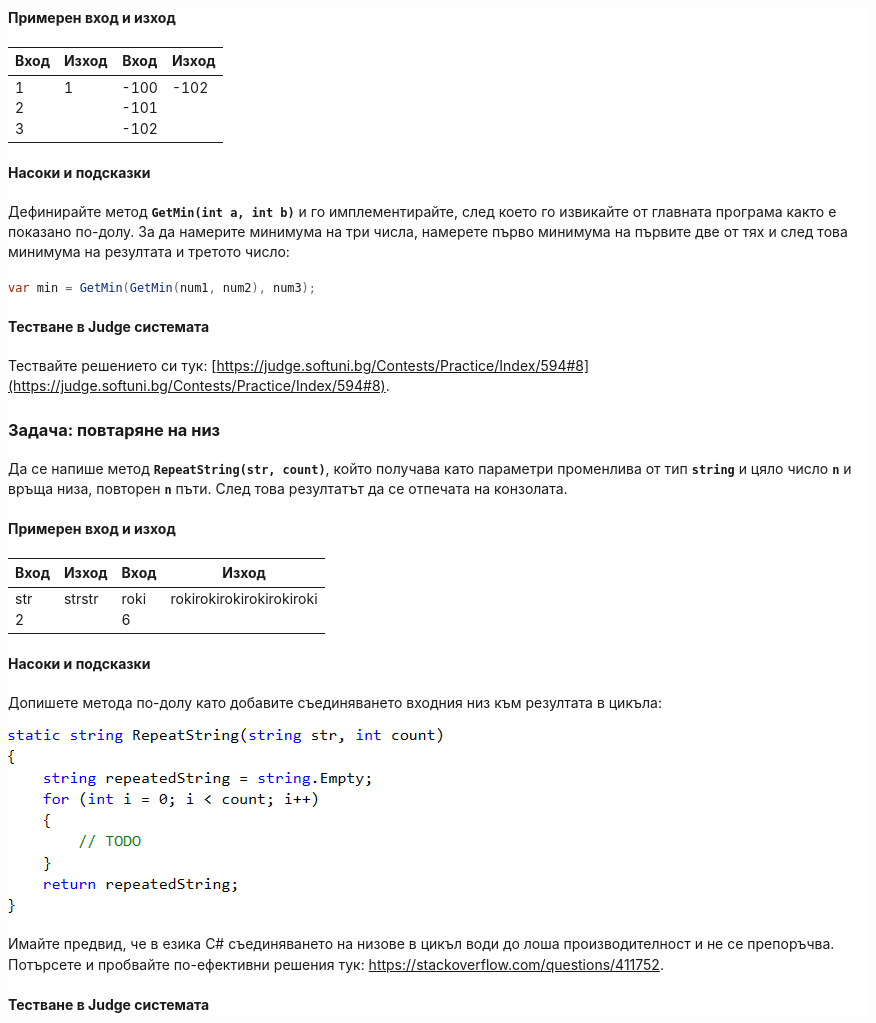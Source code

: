 #### Примерен вход и изход

|Вход|Изход|Вход|Изход|
|---|---|---|---|
|1<br>2<br>3|1|-100<br>-101<br>-102|-102|

#### Насоки и подсказки

Дефинирайте метод **`GetMin(int a, int b)`** и го имплементирайте, след което го извикайте от главната програма както е показано по-долу. За да намерите минимума на три числа, намерете първо минимума на първите две от тях и след това минимума на резултата и третото число:

```csharp
var min = GetMin(GetMin(num1, num2), num3);
```

#### Тестване в Judge системата

Тествайте решението си тук: [https://judge.softuni.bg/Contests/Practice/Index/594#8](https://judge.softuni.bg/Contests/Practice/Index/594#8).


### Задача: повтаряне на низ

Да се напише метод **`RepeatString(str, count)`**, който получава като параметри променлива от тип **`string`** и цяло число **`n`** и връща низа, повторен **`n`** пъти. След това резултатът да се отпечата на конзолата.

#### Примерен вход и изход

|Вход|Изход|Вход|Изход|
|---|---|---|---|
|str<br>2|strstr|roki<br>6|rokirokirokirokirokiroki|

#### Насоки и подсказки

Допишете метода по-долу като добавите съединяването входния низ към резултата в цикъла:

![](assets/chapter-10-images/21.Repeated-string-01.png)

Имайте предвид, че в езика C# съединяването на низове в цикъл води до лоша производителност и не се препоръчва. Потърсете и пробвайте по-ефективни решения тук: https://stackoverflow.com/questions/411752.

#### Тестване в Judge системата
